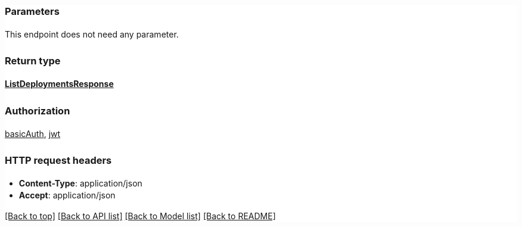 ### Parameters
This endpoint does not need any parameter.

### Return type

[**ListDeploymentsResponse**](ListDeploymentsResponse.md)

### Authorization

[basicAuth](../README.md#basicAuth), [jwt](../README.md#jwt)

### HTTP request headers

 - **Content-Type**: application/json
 - **Accept**: application/json

[[Back to top]](#) [[Back to API list]](../README.md#documentation-for-api-endpoints) [[Back to Model list]](../README.md#documentation-for-models) [[Back to README]](../README.md)

